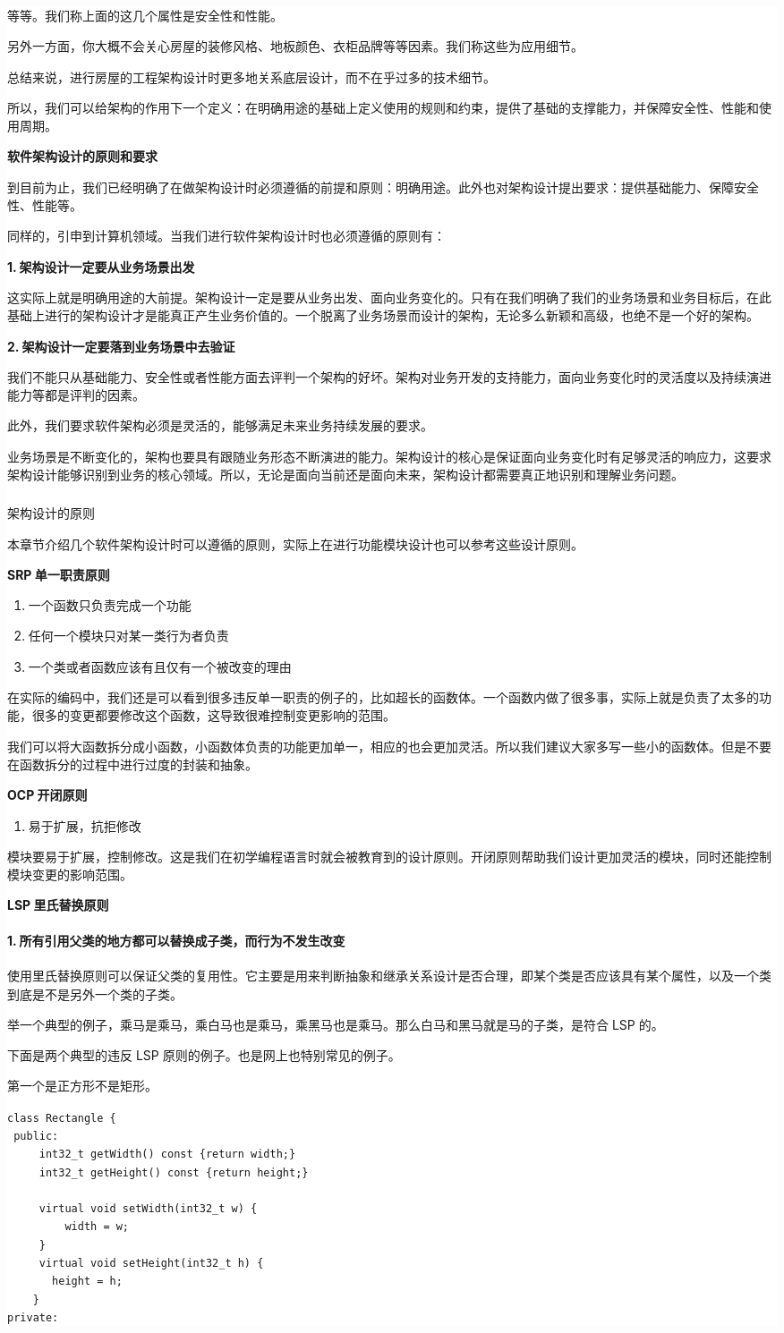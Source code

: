 等等。我们称上面的这几个属性是安全性和性能。

另外一方面，你大概不会关心房屋的装修风格、地板颜色、衣柜品牌等等因素。我们称这些为应用细节。

总结来说，进行房屋的工程架构设计时更多地关系底层设计，而不在乎过多的技术细节。

所以，我们可以给架构的作用下一个定义：在明确用途的基础上定义使用的规则和约束，提供了基础的支撑能力，并保障安全性、性能和使用周期。

**软件架构设计的原则和要求**

到目前为止，我们已经明确了在做架构设计时必须遵循的前提和原则：明确用途。此外也对架构设计提出要求：提供基础能力、保障安全性、性能等。

同样的，引申到计算机领域。当我们进行软件架构设计时也必须遵循的原则有：

**1. 架构设计一定要从业务场景出发**

这实际上就是明确用途的大前提。架构设计一定是要从业务出发、面向业务变化的。只有在我们明确了我们的业务场景和业务目标后，在此基础上进行的架构设计才是能真正产生业务价值的。一个脱离了业务场景而设计的架构，无论多么新颖和高级，也绝不是一个好的架构。

**2. 架构设计一定要落到业务场景中去验证**

我们不能只从基础能力、安全性或者性能方面去评判一个架构的好坏。架构对业务开发的支持能力，面向业务变化时的灵活度以及持续演进能力等都是评判的因素。

此外，我们要求软件架构必须是灵活的，能够满足未来业务持续发展的要求。

业务场景是不断变化的，架构也要具有跟随业务形态不断演进的能力。架构设计的核心是保证面向业务变化时有足够灵活的响应力，这要求架构设计能够识别到业务的核心领域。所以，无论是面向当前还是面向未来，架构设计都需要真正地识别和理解业务问题。

### 

架构设计的原则

本章节介绍几个软件架构设计时可以遵循的原则，实际上在进行功能模块设计也可以参考这些设计原则。

**SRP 单一职责原则**

1. 一个函数只负责完成一个功能

2. 任何一个模块只对某一类行为者负责

3. 一个类或者函数应该有且仅有一个被改变的理由

在实际的编码中，我们还是可以看到很多违反单一职责的例子的，比如超长的函数体。一个函数内做了很多事，实际上就是负责了太多的功能，很多的变更都要修改这个函数，这导致很难控制变更影响的范围。

我们可以将大函数拆分成小函数，小函数体负责的功能更加单一，相应的也会更加灵活。所以我们建议大家多写一些小的函数体。但是不要在函数拆分的过程中进行过度的封装和抽象。

**OCP 开闭原则**

1. 易于扩展，抗拒修改

模块要易于扩展，控制修改。这是我们在初学编程语言时就会被教育到的设计原则。开闭原则帮助我们设计更加灵活的模块，同时还能控制模块变更的影响范围。

**LSP 里氏替换原则**

#### 1. 所有引用父类的地方都可以替换成子类，而行为不发生改变

使用里氏替换原则可以保证父类的复用性。它主要是用来判断抽象和继承关系设计是否合理，即某个类是否应该具有某个属性，以及一个类到底是不是另外一个类的子类。

举一个典型的例子，乘马是乘马，乘白马也是乘马，乘黑马也是乘马。那么白马和黑马就是马的子类，是符合 LSP 的。

下面是两个典型的违反 LSP 原则的例子。也是网上也特别常见的例子。

第一个是正方形不是矩形。

```
class Rectangle {
 public:
     int32_t getWidth() const {return width;}
     int32_t getHeight() const {return height;}

     virtual void setWidth(int32_t w) {
         width = w;
     }
     virtual void setHeight(int32_t h) {
       height = h;
    }
private:
```